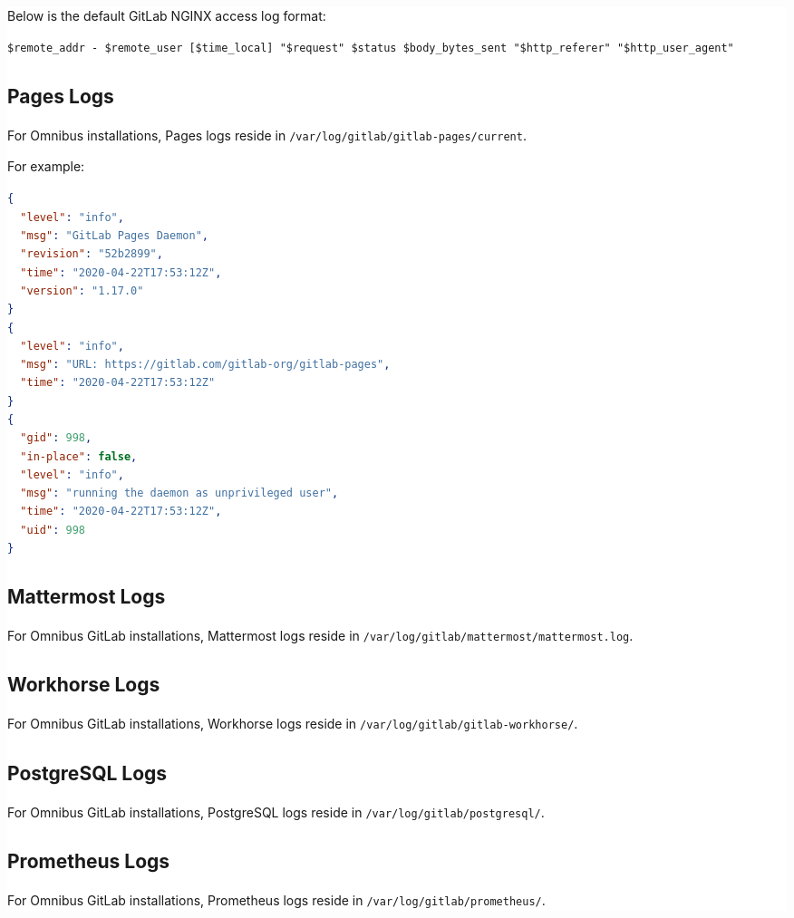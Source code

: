Below is the default GitLab NGINX access log format:

```plaintext
$remote_addr - $remote_user [$time_local] "$request" $status $body_bytes_sent "$http_referer" "$http_user_agent"
```

## Pages Logs

For Omnibus installations, Pages logs reside in `/var/log/gitlab/gitlab-pages/current`.

For example:

```json
{
  "level": "info",
  "msg": "GitLab Pages Daemon",
  "revision": "52b2899",
  "time": "2020-04-22T17:53:12Z",
  "version": "1.17.0"
}
{
  "level": "info",
  "msg": "URL: https://gitlab.com/gitlab-org/gitlab-pages",
  "time": "2020-04-22T17:53:12Z"
}
{
  "gid": 998,
  "in-place": false,
  "level": "info",
  "msg": "running the daemon as unprivileged user",
  "time": "2020-04-22T17:53:12Z",
  "uid": 998
}
```

## Mattermost Logs

For Omnibus GitLab installations, Mattermost logs reside in `/var/log/gitlab/mattermost/mattermost.log`.

## Workhorse Logs

For Omnibus GitLab installations, Workhorse logs reside in `/var/log/gitlab/gitlab-workhorse/`.

## PostgreSQL Logs

For Omnibus GitLab installations, PostgreSQL logs reside in `/var/log/gitlab/postgresql/`.

## Prometheus Logs

For Omnibus GitLab installations, Prometheus logs reside in `/var/log/gitlab/prometheus/`.
